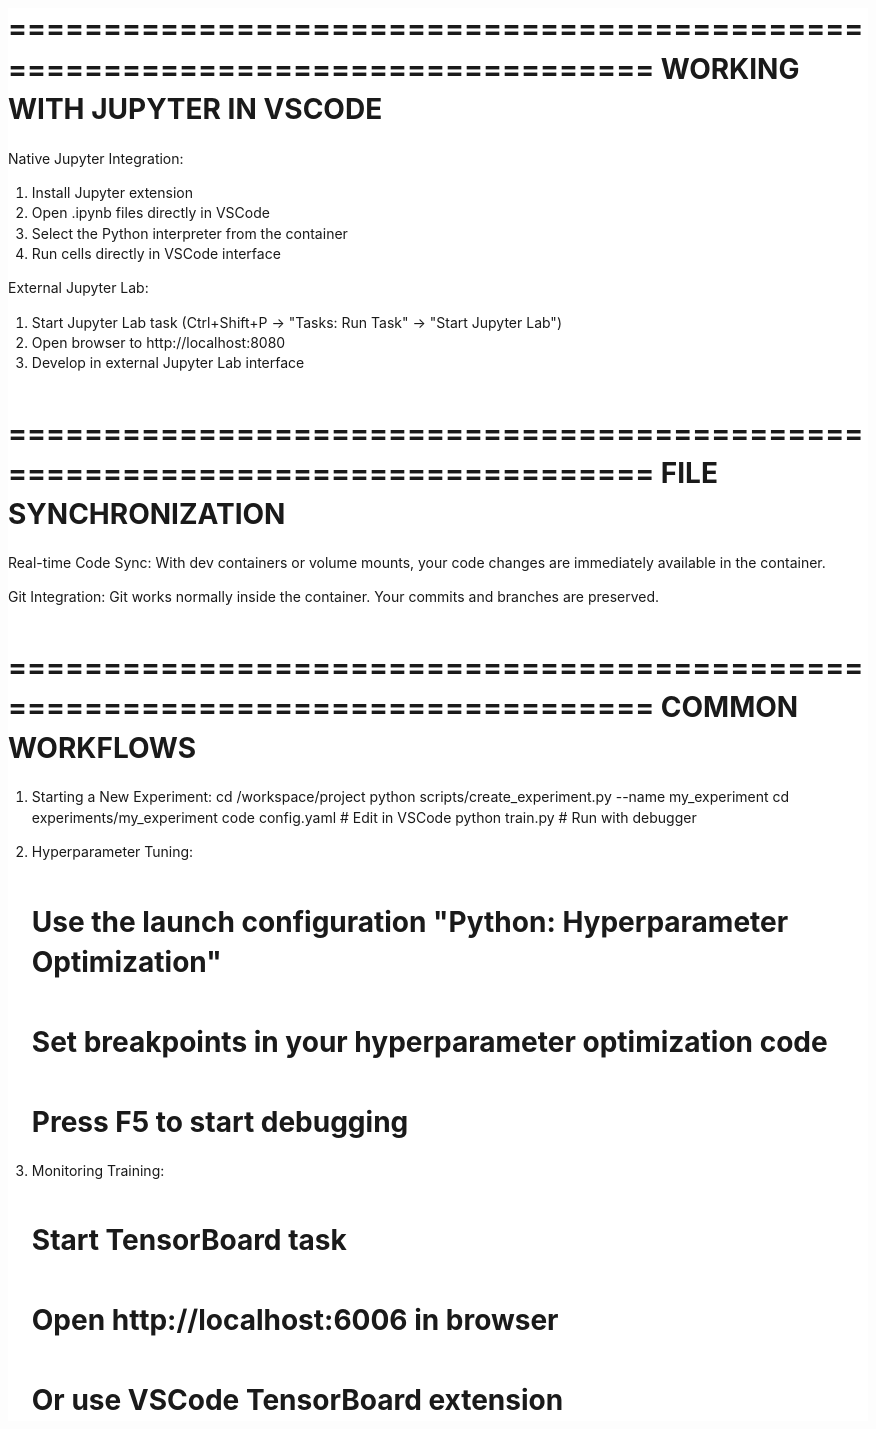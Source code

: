 ===============================================================================
WORKING WITH JUPYTER IN VSCODE
===============================================================================

Native Jupyter Integration:
1. Install Jupyter extension
2. Open .ipynb files directly in VSCode
3. Select the Python interpreter from the container
4. Run cells directly in VSCode interface

External Jupyter Lab:
1. Start Jupyter Lab task (Ctrl+Shift+P → "Tasks: Run Task" → "Start Jupyter Lab")
2. Open browser to http://localhost:8080
3. Develop in external Jupyter Lab interface

===============================================================================
FILE SYNCHRONIZATION
===============================================================================

Real-time Code Sync:
With dev containers or volume mounts, your code changes are immediately 
available in the container.

Git Integration:
Git works normally inside the container. Your commits and branches are preserved.

===============================================================================
COMMON WORKFLOWS
===============================================================================

1. Starting a New Experiment:
   cd /workspace/project
   python scripts/create_experiment.py --name my_experiment
   cd experiments/my_experiment
   code config.yaml  # Edit in VSCode
   python train.py   # Run with debugger

2. Hyperparameter Tuning:
   # Use the launch configuration "Python: Hyperparameter Optimization"
   # Set breakpoints in your hyperparameter optimization code
   # Press F5 to start debugging

3. Monitoring Training:
   # Start TensorBoard task
   # Open http://localhost:6006 in browser
   # Or use VSCode TensorBoard extension
